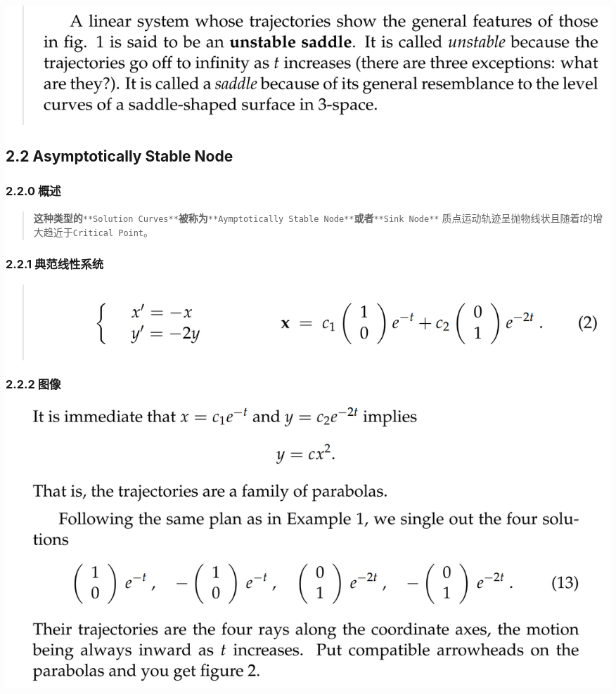 > ![image.png](./4.3_Phase_Portraits.assets/20230302_1449543219.png)


## 2.2 Asymptotically Stable Node
### 2.2.0 概述
> **这种类型的**`**Solution Curves**`**被称为**`**Aymptotically Stable Node**`**或者**`**Sink Node**`
> 质点运动轨迹呈抛物线状且随着$t$的增大趋近于`Critical Point`。


### 2.2.1 典范线性系统
> ![image.png](./4.3_Phase_Portraits.assets/20230302_1449544836.png)



### 2.2.2 图像![image.png](./4.3_Phase_Portraits.assets/20230302_1449543515.png)